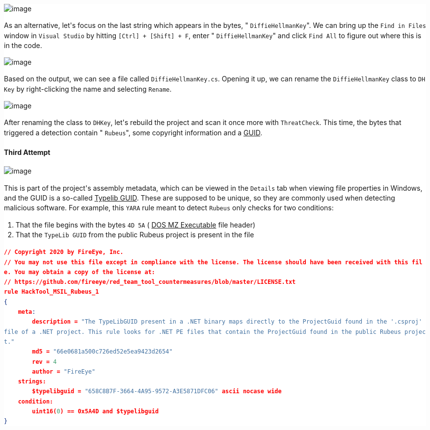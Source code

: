 ![image](https://academy.hackthebox.com/storage/modules/254/2/65.png)

As an alternative, let's focus on the last string which appears in the bytes, " `DiffieHellmanKey`". We can bring up the `Find in Files` window in `Visual Studio` by hitting `[Ctrl] + [Shift] + F`, enter " `DiffieHellmanKey`" and click `Find All` to figure out where this is in the code.

![image](https://academy.hackthebox.com/storage/modules/254/2/64.png)

Based on the output, we can see a file called `DiffieHellmanKey.cs`. Opening it up, we can rename the `DiffieHellmanKey` class to `DHKey` by right-clicking the name and selecting `Rename`.

![image](https://academy.hackthebox.com/storage/modules/254/2/66.png)

After renaming the class to `DHKey`, let's rebuild the project and scan it once more with `ThreatCheck`. This time, the bytes that triggered a detection contain " `Rubeus`", some copyright information and a [GUID](https://www.techtarget.com/searchwindowsserver/definition/GUID-global-unique-identifier).

#### Third Attempt

![image](https://academy.hackthebox.com/storage/modules/254/2/68.png)

This is part of the project's assembly metadata, which can be viewed in the `Details` tab when viewing file properties in Windows, and the GUID is a so-called [Typelib GUID](https://www.virusbulletin.com/virusbulletin/2015/06/using-net-guids-help-hunt-malware/). These are supposed to be unique, so they are commonly used when detecting malicious software. For example, this `YARA` rule meant to detect `Rubeus` only checks for two conditions:

1. That the file begins with the bytes `4D 5A` ( [DOS MZ Executable](https://en.wikipedia.org/wiki/List_of_file_signatures) file header)
2. That the `TypeLib GUID` from the public Rubeus project is present in the file

```json
// Copyright 2020 by FireEye, Inc.
// You may not use this file except in compliance with the license. The license should have been received with this file. You may obtain a copy of the license at:
// https://github.com/fireeye/red_team_tool_countermeasures/blob/master/LICENSE.txt
rule HackTool_MSIL_Rubeus_1
{
    meta:
        description = "The TypeLibGUID present in a .NET binary maps directly to the ProjectGuid found in the '.csproj' file of a .NET project. This rule looks for .NET PE files that contain the ProjectGuid found in the public Rubeus project."
        md5 = "66e0681a500c726ed52e5ea9423d2654"
        rev = 4
        author = "FireEye"
    strings:
        $typelibguid = "658C8B7F-3664-4A95-9572-A3E5871DFC06" ascii nocase wide
    condition:
        uint16(0) == 0x5A4D and $typelibguid
}

```
